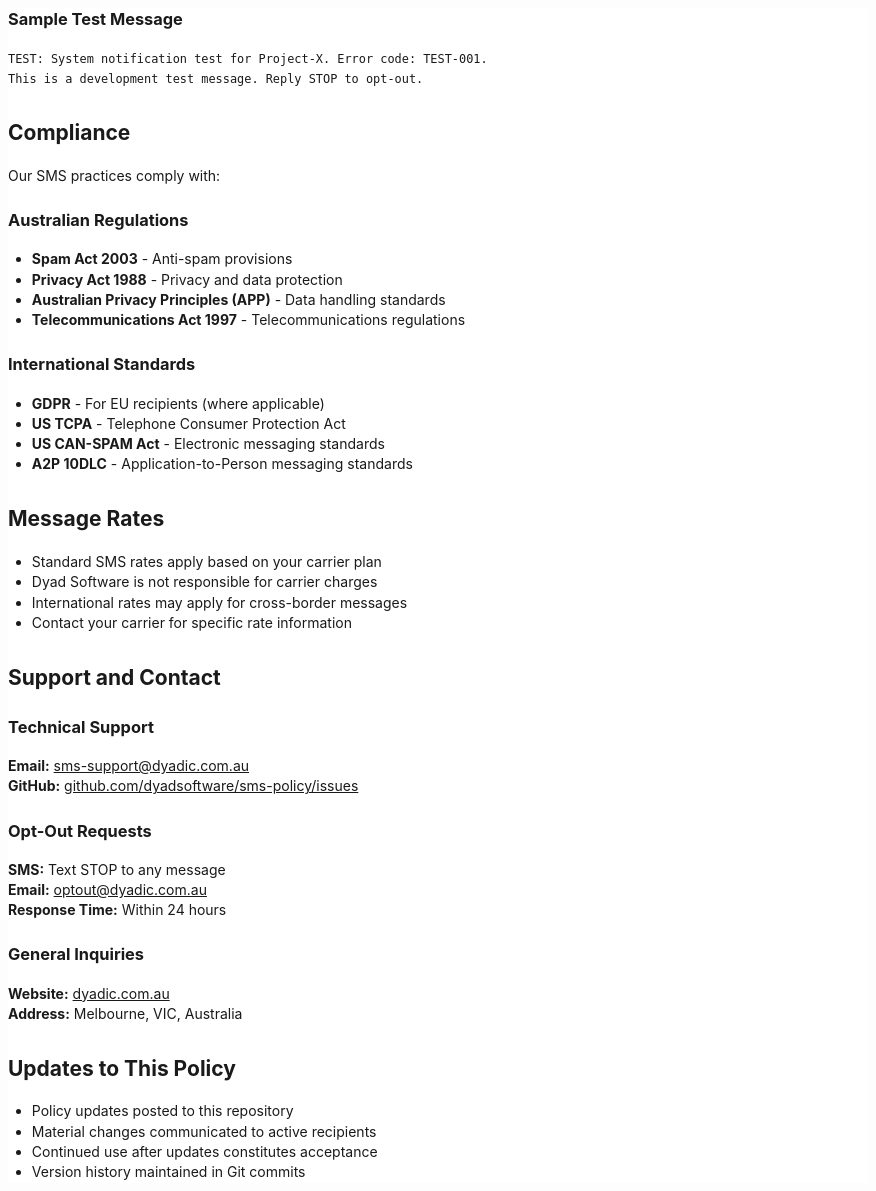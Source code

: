 ### Sample Test Message
```
TEST: System notification test for Project-X. Error code: TEST-001. 
This is a development test message. Reply STOP to opt-out.
```

## Compliance

Our SMS practices comply with:

### Australian Regulations
- **Spam Act 2003** - Anti-spam provisions
- **Privacy Act 1988** - Privacy and data protection
- **Australian Privacy Principles (APP)** - Data handling standards
- **Telecommunications Act 1997** - Telecommunications regulations

### International Standards
- **GDPR** - For EU recipients (where applicable)
- **US TCPA** - Telephone Consumer Protection Act
- **US CAN-SPAM Act** - Electronic messaging standards
- **A2P 10DLC** - Application-to-Person messaging standards

## Message Rates

- Standard SMS rates apply based on your carrier plan
- Dyad Software is not responsible for carrier charges
- International rates may apply for cross-border messages
- Contact your carrier for specific rate information

## Support and Contact

### Technical Support
**Email:** sms-support@dyadic.com.au  
**GitHub:** [github.com/dyadsoftware/sms-policy/issues](https://github.com/dyadsoftware/sms-policy/issues)

### Opt-Out Requests
**SMS:** Text STOP to any message  
**Email:** optout@dyadic.com.au  
**Response Time:** Within 24 hours

### General Inquiries
**Website:** [dyadic.com.au](https://dyadic.com.au)  
**Address:** Melbourne, VIC, Australia

## Updates to This Policy

- Policy updates posted to this repository
- Material changes communicated to active recipients
- Continued use after updates constitutes acceptance
- Version history maintained in Git commits

